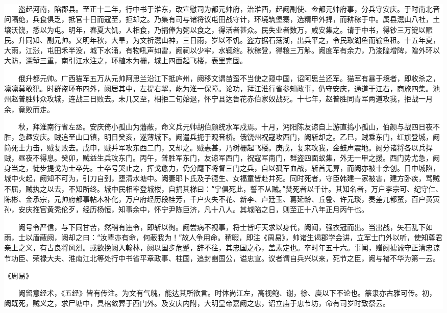 　　盗起河南，陷郡县。至正十二年，行中书于淮东，改宣慰司为都元帅府，治淮西，起阙副使、佥都元帅府事，分兵守安庆。于时南北音问隔绝，兵食俱乏，抵官十日而寇至，拒却之。乃集有司与诸将议屯田战守计，环境筑堡寨，选精甲外捍，而耕稼于中。属县灊山八社，土壤沃饶，悉以为屯。明年，春夏大饥，人相食，乃捐俸为粥以食之，得活者甚众。民失业者数万，咸安集之。请于中书，得钞三万锭以赈民。升同知、副元帅。又明年秋，大旱，为文祈灊山神，三日雨，岁以不饥。盗方据石荡湖，出兵平之，令民取湖鱼而输鱼租。十五年夏，大雨，江涨，屯田禾半没，城下水涌，有物吼声如雷，阙祠以少牢，水辄缩。秋稼登，得粮三万斛。阙度军有余力，乃浚隍增陴，隍外环以大防，深堑三重，南引江水注之，环植木为栅，城上四面起飞楼，表里完固。

　　俄升都元帅。广西猫军五万从元帅阿思兰沿江下抵庐州，阙移文谓苗蛮不当使之窥中国，诏阿思兰还军。猫军有暴于境者，即收杀之，凛凛莫敢犯。时群盗环布四外，阙居其中，左提右挈，屹为淮一保障。论功，拜江淮行省参知政事，仍守安庆，通道于江右，商旅四集。池州赵普胜帅众攻城，连战三日败去。未几又至，相拒二旬始退，怀宁县达鲁花赤伯家奴战死。十七年，赵普胜同青军两道攻我，拒战一月余，竟败而走。

　　秋，拜淮南行省左丞。安庆倚小孤山为藩蔽，命义兵元帅胡伯颜统水军戍焉。十月，沔阳陈友谅自上游直捣小孤山，伯颜与战四日夜不胜，急趣安庆。贼追至山口镇，明日癸亥，遂薄城下。阙遣兵扼于观音桥。俄饶州祝寇攻西门，阙斩却之。乙巳，贼乘东门，红旗登城，阙简死士力击，贼复败去。戊申，贼并军攻东西二门，又却之。贼恚甚，乃树栅起飞楼。庚戌，复来攻我，金鼓声震地。阙分诸将各以兵捍贼，昼夜不得息。癸卯，贼益生兵攻东门。丙午，普胜军东门，友谅军西门，祝寇军南门，群盗四面蚁集，外无一甲之援。西门势尤急，阙身当之，徒步提戈为士卒先。士卒号哭止之，挥戈愈力，仍分麾下将督三门之兵，自以孤军血战，斩首无算，而阙亦被十余创。日中城陷，城中火起，阙知不可为，引刀自刭，堕清水塘中。阙妻耶卜氏及子德生、女福童皆赴井死。同时死者，守臣韩建一家被害，建方卧疾，骂贼不屈，贼执之以去，不知所终。城中民相率登城楼，自捐其梯曰：“宁俱死此，誓不从贼。”焚死者以千计。其知名者，万户李宗可、纪守仁、陈彬、金承宗，元帅府都事帖木补化，万户府经历段桂芳，千户火失不花、新李、卢廷玉、葛延龄、丘卺、许元琰，奏差兀都蛮，百户黄寅孙，安庆推官黄秃伦歹，经历杨恒，知事余中，怀宁尹陈巨济，凡十八人。其城陷之日，则至正十八年正月丙午也。

　　阙号令严信，与下同甘苦，然稍有违令，即斩以徇。阙尝病不视事，将士皆吁天求以身代，阙闻，强衣冠而出。当出战，矢石乱下如雨，士以盾蔽阙，阙却之曰：“汝辈亦有命，何蔽我为！”故人争用命。稍暇，即注《周易》，帅诸生谒郡学会讲，立军士门外以听，使知尊君亲上之义，有古良将风烈。或欲挽阙入翰林，阙以国步危蹙，辞不往，其忠国之心，盖素定也。卒时年五十六。事闻，赠阙摅诚守正清忠谅节功臣、荣禄大夫、淮南江北等处行中书省平章政事、柱国，追封豳国公，谥忠宣。议者谓自兵兴以来，死节之臣，阙与褚不华为第一云。

《周易》

　　阙留意经术，《五经》皆有传注。为文有气魄，能达其所欲言。时体尚江左，高视鲍、谢，徐、庾以下不论也。篆隶亦古雅可传。初，阙既死，贼义之，求尸塘中，具棺敛葬于西门外。及安庆内附，大明皇帝嘉阙之忠，诏立庙于忠节坊，命有司岁时致祭云。